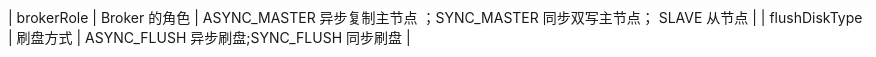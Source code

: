 | brokerRole                       | Broker 的角色                                | ASYNC_MASTER 异步复制主节点 ；SYNC_MASTER 同步双写主节点； SLAVE 从节点 |
| flushDiskType                    | 刷盘方式                                     | ASYNC_FLUSH 异步刷盘;SYNC_FLUSH 同步刷盘                     |
